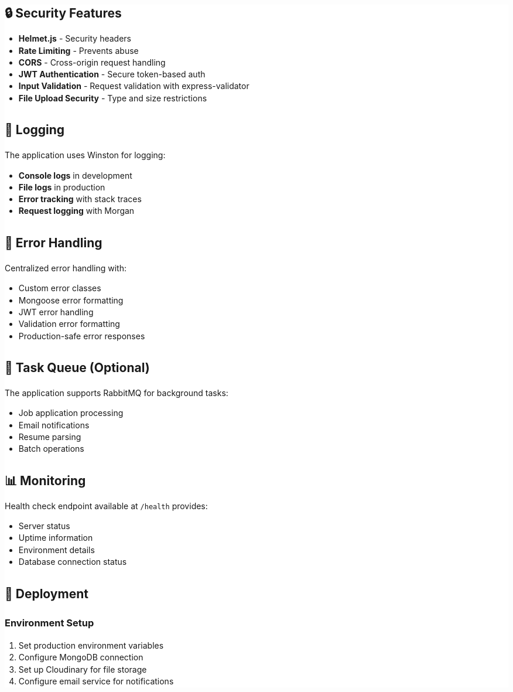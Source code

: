 ## 🔒 Security Features

- **Helmet.js** - Security headers
- **Rate Limiting** - Prevents abuse
- **CORS** - Cross-origin request handling
- **JWT Authentication** - Secure token-based auth
- **Input Validation** - Request validation with express-validator
- **File Upload Security** - Type and size restrictions

## 📝 Logging

The application uses Winston for logging:
- **Console logs** in development
- **File logs** in production
- **Error tracking** with stack traces
- **Request logging** with Morgan

## 🚨 Error Handling

Centralized error handling with:
- Custom error classes
- Mongoose error formatting
- JWT error handling
- Validation error formatting
- Production-safe error responses

## 🔄 Task Queue (Optional)

The application supports RabbitMQ for background tasks:
- Job application processing
- Email notifications
- Resume parsing
- Batch operations

## 📊 Monitoring

Health check endpoint available at `/health` provides:
- Server status
- Uptime information
- Environment details
- Database connection status

## 🚀 Deployment

### Environment Setup
1. Set production environment variables
2. Configure MongoDB connection
3. Set up Cloudinary for file storage
4. Configure email service for notifications
